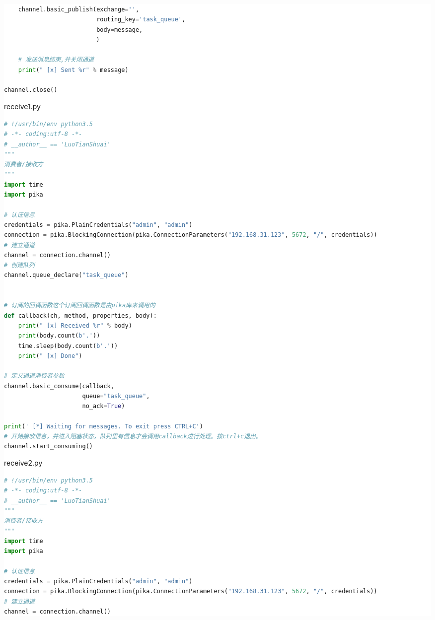 ```py
    channel.basic_publish(exchange='',
                          routing_key='task_queue',
                          body=message,
　　　　　　　　　　　　　　　 )

    # 发送消息结束,并关闭通道
    print(" [x] Sent %r" % message)

channel.close()
```
receive1.py
```py
# !/usr/bin/env python3.5
# -*- coding:utf-8 -*-
# __author__ == 'LuoTianShuai'
"""
消费者/接收方
"""
import time
import pika

# 认证信息
credentials = pika.PlainCredentials("admin", "admin")
connection = pika.BlockingConnection(pika.ConnectionParameters("192.168.31.123", 5672, "/", credentials))
# 建立通道
channel = connection.channel()
# 创建队列
channel.queue_declare("task_queue")


# 订阅的回调函数这个订阅回调函数是由pika库来调用的
def callback(ch, method, properties, body):
    print(" [x] Received %r" % body)
    print(body.count(b'.'))
    time.sleep(body.count(b'.'))
    print(" [x] Done")

# 定义通道消费者参数
channel.basic_consume(callback,
                      queue="task_queue",
                      no_ack=True)

print(' [*] Waiting for messages. To exit press CTRL+C')
# 开始接收信息，并进入阻塞状态，队列里有信息才会调用callback进行处理。按ctrl+c退出。
channel.start_consuming()
```
receive2.py
```py
# !/usr/bin/env python3.5
# -*- coding:utf-8 -*-
# __author__ == 'LuoTianShuai'
"""
消费者/接收方
"""
import time
import pika

# 认证信息
credentials = pika.PlainCredentials("admin", "admin")
connection = pika.BlockingConnection(pika.ConnectionParameters("192.168.31.123", 5672, "/", credentials))
# 建立通道
channel = connection.channel()
```